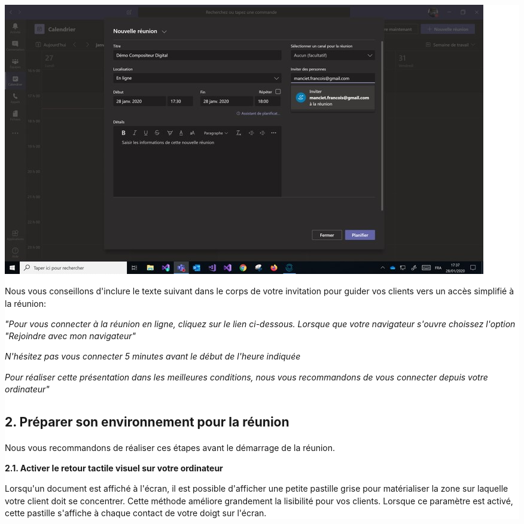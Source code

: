 ![calendrier](img/calendrier.jpg)

Nous vous conseillons d'inclure le texte suivant dans le corps de votre invitation pour guider vos clients vers un accès simplifié à la réunion: 

*"Pour vous connecter à la réunion en ligne, cliquez sur le lien ci-dessous. Lorsque que votre navigateur s'ouvre choissez l'option "Rejoindre avec mon navigateur"*

*N'hésitez pas vous connecter 5 minutes avant le début de l'heure indiquée*

*Pour réaliser cette présentation dans les meilleures conditions, nous vous recommandons de vous connecter depuis votre ordinateur"* 




## 2. Préparer son environnement pour la réunion

Nous vous recommandons de réaliser ces étapes avant le démarrage de la réunion. 

**2.1. Activer le retour tactile visuel sur votre ordinateur**

Lorsqu'un document est affiché à l'écran, il est possible d'afficher une petite pastille grise pour matérialiser la zone sur laquelle votre client doit se concentrer. Cette méthode améliore grandement la lisibilité pour vos clients. Lorsque ce paramètre est activé, cette pastille s'affiche à chaque contact de votre doigt sur l'écran. 
